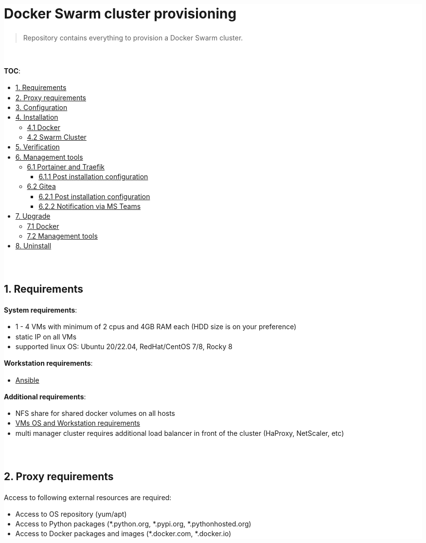 # Docker Swarm cluster provisioning

> Repository contains everything to provision a Docker Swarm cluster.

<br>

**TOC**:

- [1. Requirements](#1-requirements)
- [2. Proxy requirements](#2-proxy-requirements)
- [3. Configuration](#3-configuration)
- [4. Installation](#4-installation)
  - [4.1 Docker](#4-1-docker)
  - [4.2 Swarm Cluster](#4-2-swarm-cluster)
- [5. Verification](#5-verification)
- [6. Management tools](#6-management-tools)
  - [6.1 Portainer and Traefik](#6-1-portainer-and-traefik)
    - [6.1.1 Post installation configuration](#6-1-1-post-installation-configuration)
  - [6.2 Gitea](#6-2-gitea)
    - [6.2.1 Post installation configuration](#6-2-1-post-installation-configuration)
    - [6.2.2 Notification via MS Teams](#6-2-2-notification-via-ms-teams)
- [7. Upgrade](#7-upgrade)
  - [7.1 Docker](#7-1-docker)
  - [7.2 Management tools](#7-2-management-tools)
- [8. Uninstall](#8-uninstall)

<br>

## 1. Requirements

**System requirements**:
- 1 - 4 VMs with minimum of 2 cpus and 4GB RAM each (HDD size is on your preference)
- static IP on all VMs
- supported linux OS: Ubuntu 20/22.04, RedHat/CentOS 7/8, Rocky 8

**Workstation requirements**:
- [Ansible](https://docs.ansible.com/ansible/latest/installation_guide/intro_installation.html)

**Additional requirements**:
- NFS share for shared docker volumes on all hosts
- [VMs OS and Workstation requirements](docs/requirements.md)
- multi manager cluster requires additional load balancer in front of the cluster (HaProxy, NetScaler, etc)

<br>

## 2. Proxy requirements

Access to following external resources are required:

- Access to OS repository (yum/apt)
- Access to Python packages (*.python.org, *.pypi.org, *.pythonhosted.org)
- Access to Docker packages and images (*.docker.com, *.docker.io)
